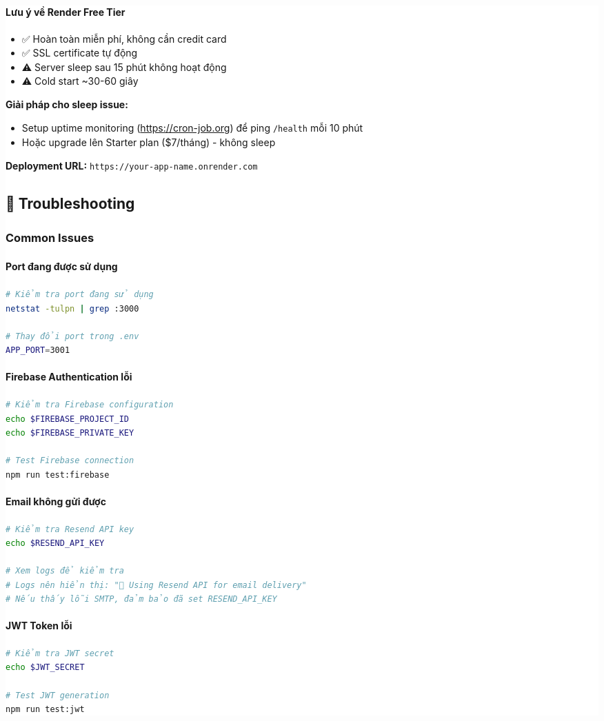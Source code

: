#### Lưu ý về Render Free Tier

- ✅ Hoàn toàn miễn phí, không cần credit card
- ✅ SSL certificate tự động
- ⚠️ Server sleep sau 15 phút không hoạt động
- ⚠️ Cold start ~30-60 giây

**Giải pháp cho sleep issue:**
- Setup uptime monitoring (https://cron-job.org) để ping `/health` mỗi 10 phút
- Hoặc upgrade lên Starter plan ($7/tháng) - không sleep

**Deployment URL:** `https://your-app-name.onrender.com`

## 🔧 Troubleshooting

### Common Issues

#### Port đang được sử dụng
```bash
# Kiểm tra port đang sử dụng
netstat -tulpn | grep :3000

# Thay đổi port trong .env
APP_PORT=3001
```

#### Firebase Authentication lỗi
```bash
# Kiểm tra Firebase configuration
echo $FIREBASE_PROJECT_ID
echo $FIREBASE_PRIVATE_KEY

# Test Firebase connection
npm run test:firebase
```

#### Email không gửi được
```bash
# Kiểm tra Resend API key
echo $RESEND_API_KEY

# Xem logs để kiểm tra
# Logs nên hiển thị: "📧 Using Resend API for email delivery"
# Nếu thấy lỗi SMTP, đảm bảo đã set RESEND_API_KEY
```

#### JWT Token lỗi
```bash
# Kiểm tra JWT secret
echo $JWT_SECRET

# Test JWT generation
npm run test:jwt
```
